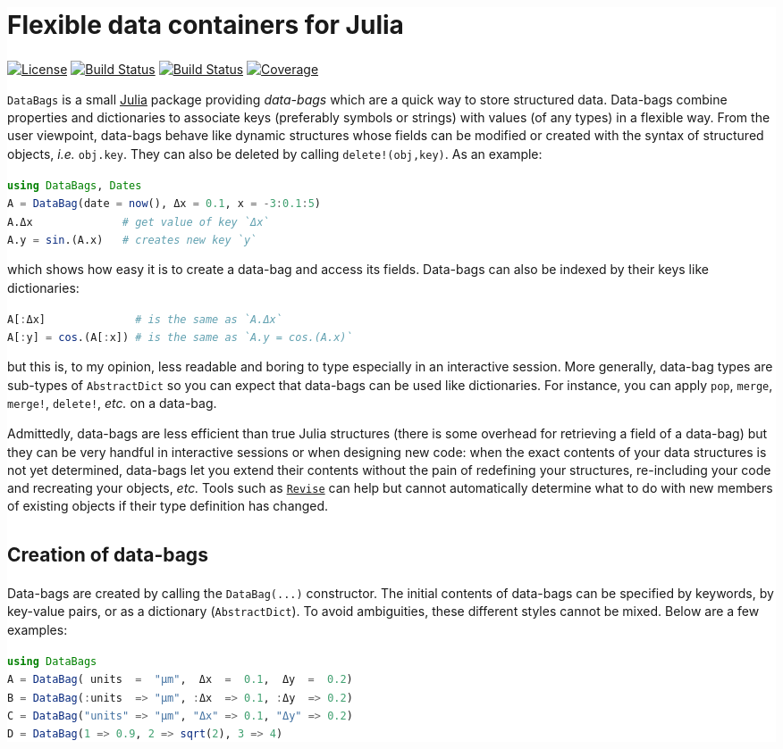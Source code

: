 # Flexible data containers for Julia

[![License][license-img]][license-url]
[![Build Status][github-ci-img]][github-ci-url]
[![Build Status][appveyor-img]][appveyor-url]
[![Coverage][codecov-img]][codecov-url]

`DataBags` is a small [Julia][julia-url] package providing *data-bags* which
are a quick way to store structured data.  Data-bags combine properties and
dictionaries to associate keys (preferably symbols or strings) with values (of
any types) in a flexible way.  From the user viewpoint, data-bags behave like
dynamic structures whose fields can be modified or created with the syntax of
structured objects, *i.e.* `obj.key`.  They can also be deleted by calling
`delete!(obj,key)`.  As an example:

```julia
using DataBags, Dates
A = DataBag(date = now(), Δx = 0.1, x = -3:0.1:5)
A.Δx              # get value of key `Δx`
A.y = sin.(A.x)   # creates new key `y`
```

which shows how easy it is to create a data-bag and access its fields.
Data-bags can also be indexed by their keys like dictionaries:

```julia
A[:Δx]              # is the same as `A.Δx`
A[:y] = cos.(A[:x]) # is the same as `A.y = cos.(A.x)`
```

but this is, to my opinion, less readable and boring to type especially in an
interactive session.  More generally, data-bag types are sub-types of
`AbstractDict` so you can expect that data-bags can be used like dictionaries.
For instance, you can apply `pop`, `merge`, `merge!`, `delete!`, *etc.* on a
data-bag.

Admittedly, data-bags are less efficient than true Julia structures (there is
some overhead for retrieving a field of a data-bag) but they can be very
handful in interactive sessions or when designing new code: when the exact
contents of your data structures is not yet determined, data-bags let you
extend their contents without the pain of redefining your structures,
re-including your code and recreating your objects, *etc.* Tools such as
[`Revise`][revise-url] can help but cannot automatically determine what to do
with new members of existing objects if their type definition has changed.


## Creation of data-bags

Data-bags are created by calling the `DataBag(...)` constructor.  The initial
contents of data-bags can be specified by keywords, by key-value pairs, or as a
dictionary (`AbstractDict`).  To avoid ambiguities, these different styles
cannot be mixed.  Below are a few examples:

```julia
using DataBags
A = DataBag( units  =  "µm",  Δx  =  0.1,  Δy  =  0.2)
B = DataBag(:units  => "µm", :Δx  => 0.1, :Δy  => 0.2)
C = DataBag("units" => "µm", "Δx" => 0.1, "Δy" => 0.2)
D = DataBag(1 => 0.9, 2 => sqrt(2), 3 => 4)
```


[doc-dev-img]: https://img.shields.io/badge/docs-dev-blue.svg
[doc-dev-url]: https://emmt.github.io/DataBags.jl/dev
[license-url]: ./LICENSE.md
[license-img]: http://img.shields.io/badge/license-MIT-brightgreen.svg?style=flat
[github-ci-img]: https://github.com/emmt/DataBags.jl/actions/workflows/CI.yml/badge.svg?branch=master
[github-ci-url]: https://github.com/emmt/DataBags.jl/actions/workflows/CI.yml?query=branch%3Amaster
[appveyor-img]: https://ci.appveyor.com/api/projects/status/github/emmt/DataBags.jl?branch=master
[appveyor-url]: https://ci.appveyor.com/project/emmt/DataBags-jl/branch/master
[codecov-img]: https://codecov.io/gh/emmt/DataBags.jl/branch/master/graph/badge.svg
[codecov-url]: https://codecov.io/gh/emmt/DataBags.jl
[julia-url]: https://julialang.org/
[revise-url]: https://github.com/timholy/Revise.jl